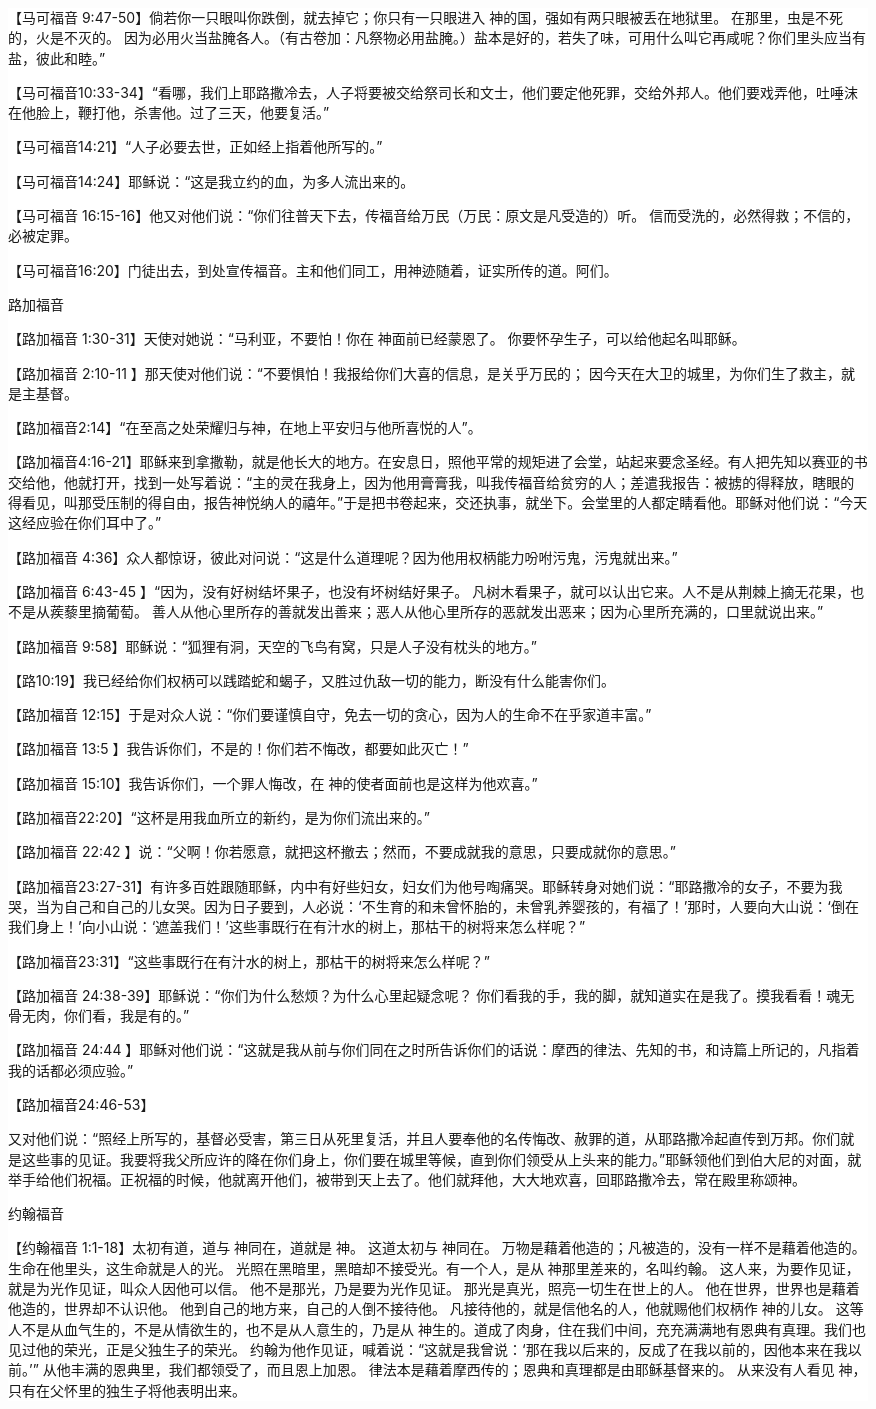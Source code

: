 【马可福音 9:47-50】倘若你一只眼叫你跌倒，就去掉它；你只有一只眼进入 神的国，强如有两只眼被丢在地狱里。 在那里，虫是不死的，火是不灭的。 因为必用火当盐腌各人。（有古卷加：凡祭物必用盐腌。）盐本是好的，若失了味，可用什么叫它再咸呢？你们里头应当有盐，彼此和睦。”

【马可福音10:33-34】“看哪，我们上耶路撒冷去，人子将要被交给祭司长和文士，他们要定他死罪，交给外邦人。他们要戏弄他，吐唾沫在他脸上，鞭打他，杀害他。过了三天，他要复活。”

【马可福音14:21】“人子必要去世，正如经上指着他所写的。”

【马可福音14:24】耶稣说：“这是我立约的血，为多人流出来的。

【马可福音 16:15-16】他又对他们说：“你们往普天下去，传福音给万民（万民：原文是凡受造的）听。 信而受洗的，必然得救；不信的，必被定罪。

【马可福音16:20】门徒出去，到处宣传福音。主和他们同工，用神迹随着，证实所传的道。阿们。

路加福音

【路加福音 1:30-31】天使对她说：“马利亚，不要怕！你在 神面前已经蒙恩了。 你要怀孕生子，可以给他起名叫耶稣。

【路加福音 2:10-11 】那天使对他们说：“不要惧怕！我报给你们大喜的信息，是关乎万民的； 因今天在大卫的城里，为你们生了救主，就是主基督。

【路加福音2:14】“在至高之处荣耀归与神，在地上平安归与他所喜悦的人”。

【路加福音4:16-21】耶稣来到拿撒勒，就是他长大的地方。在安息日，照他平常的规矩进了会堂，站起来要念圣经。有人把先知以赛亚的书交给他，他就打开，找到一处写着说：“主的灵在我身上，因为他用膏膏我，叫我传福音给贫穷的人；差遣我报告：被掳的得释放，瞎眼的得看见，叫那受压制的得自由，报告神悦纳人的禧年。”于是把书卷起来，交还执事，就坐下。会堂里的人都定睛看他。耶稣对他们说：“今天这经应验在你们耳中了。”

【路加福音 4:36】众人都惊讶，彼此对问说：“这是什么道理呢？因为他用权柄能力吩咐污鬼，污鬼就出来。”

【路加福音 6:43-45 】“因为，没有好树结坏果子，也没有坏树结好果子。 凡树木看果子，就可以认出它来。人不是从荆棘上摘无花果，也不是从蒺藜里摘葡萄。 善人从他心里所存的善就发出善来；恶人从他心里所存的恶就发出恶来；因为心里所充满的，口里就说出来。”

【路加福音 9:58】耶稣说：“狐狸有洞，天空的飞鸟有窝，只是人子没有枕头的地方。”

【路10:19】我已经给你们权柄可以践踏蛇和蝎子，又胜过仇敌一切的能力，断没有什么能害你们。

【路加福音 12:15】于是对众人说：“你们要谨慎自守，免去一切的贪心，因为人的生命不在乎家道丰富。”

【路加福音 13:5 】我告诉你们，不是的！你们若不悔改，都要如此灭亡！”

【路加福音 15:10】我告诉你们，一个罪人悔改，在 神的使者面前也是这样为他欢喜。”

【路加福音22:20】“这杯是用我血所立的新约，是为你们流出来的。”

【路加福音 22:42 】说：“父啊！你若愿意，就把这杯撤去；然而，不要成就我的意思，只要成就你的意思。”

【路加福音23:27-31】有许多百姓跟随耶稣，内中有好些妇女，妇女们为他号啕痛哭。耶稣转身对她们说：“耶路撒冷的女子，不要为我哭，当为自己和自己的儿女哭。因为日子要到，人必说：‘不生育的和未曾怀胎的，未曾乳养婴孩的，有福了！’那时，人要向大山说：‘倒在我们身上！’向小山说：‘遮盖我们！’这些事既行在有汁水的树上，那枯干的树将来怎么样呢？”

【路加福音23:31】“这些事既行在有汁水的树上，那枯干的树将来怎么样呢？”

【路加福音 24:38-39】耶稣说：“你们为什么愁烦？为什么心里起疑念呢？ 你们看我的手，我的脚，就知道实在是我了。摸我看看！魂无骨无肉，你们看，我是有的。”

【路加福音 24:44 】耶稣对他们说：“这就是我从前与你们同在之时所告诉你们的话说：摩西的律法、先知的书，和诗篇上所记的，凡指着我的话都必须应验。”

【路加福音24:46-53】

又对他们说：“照经上所写的，基督必受害，第三日从死里复活，并且人要奉他的名传悔改、赦罪的道，从耶路撒冷起直传到万邦。你们就是这些事的见证。我要将我父所应许的降在你们身上，你们要在城里等候，直到你们领受从上头来的能力。”耶稣领他们到伯大尼的对面，就举手给他们祝福。正祝福的时候，他就离开他们，被带到天上去了。他们就拜他，大大地欢喜，回耶路撒冷去，常在殿里称颂神。

约翰福音

【约翰福音 1:1-18】太初有道，道与 神同在，道就是 神。 这道太初与 神同在。 万物是藉着他造的；凡被造的，没有一样不是藉着他造的。 生命在他里头，这生命就是人的光。 光照在黑暗里，黑暗却不接受光。有一个人，是从 神那里差来的，名叫约翰。 这人来，为要作见证，就是为光作见证，叫众人因他可以信。 他不是那光，乃是要为光作见证。 那光是真光，照亮一切生在世上的人。 他在世界，世界也是藉着他造的，世界却不认识他。 他到自己的地方来，自己的人倒不接待他。 凡接待他的，就是信他名的人，他就赐他们权柄作 神的儿女。 这等人不是从血气生的，不是从情欲生的，也不是从人意生的，乃是从 神生的。道成了肉身，住在我们中间，充充满满地有恩典有真理。我们也见过他的荣光，正是父独生子的荣光。 约翰为他作见证，喊着说：“这就是我曾说：‘那在我以后来的，反成了在我以前的，因他本来在我以前。’” 从他丰满的恩典里，我们都领受了，而且恩上加恩。 律法本是藉着摩西传的；恩典和真理都是由耶稣基督来的。 从来没有人看见 神，只有在父怀里的独生子将他表明出来。
